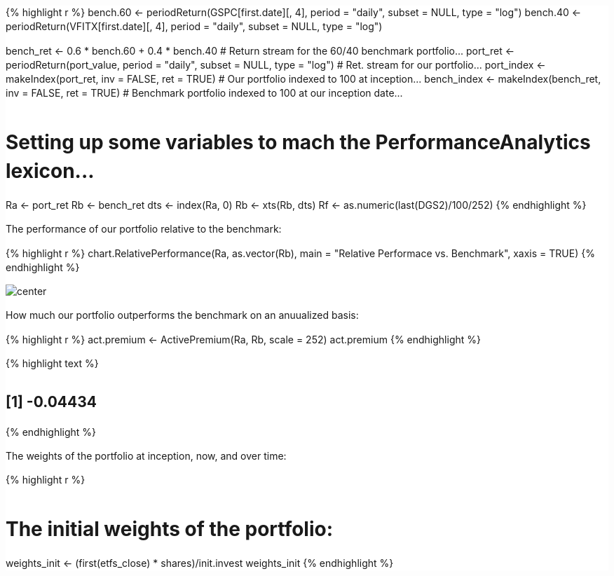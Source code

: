 
{% highlight r %}
bench.60 <- periodReturn(GSPC[first.date][, 4], period = "daily", subset = NULL, type = "log")
bench.40 <- periodReturn(VFITX[first.date][, 4], period = "daily", subset = NULL, type = "log")

bench_ret <- 0.6 * bench.60 + 0.4 * bench.40  # Return stream for the 60/40 benchmark portfolio...
port_ret <- periodReturn(port_value, period = "daily", subset = NULL, type = "log")  # Ret. stream for our portfolio...
port_index <- makeIndex(port_ret, inv = FALSE, ret = TRUE)  # Our portfolio indexed to 100 at inception...
bench_index <- makeIndex(bench_ret, inv = FALSE, ret = TRUE)  # Benchmark portfolio indexed to 100 at our inception date...

# Setting up some variables to mach the PerformanceAnalytics lexicon...
Ra <- port_ret
Rb <- bench_ret
dts <- index(Ra, 0)
Rb <- xts(Rb, dts)
Rf <- as.numeric(last(DGS2)/100/252)
{% endhighlight %}

The performance of our portfolio relative to the benchmark:

{% highlight r %}
chart.RelativePerformance(Ra, as.vector(Rb), main = "Relative Performace vs. Benchmark", xaxis = TRUE)
{% endhighlight %}

![center](http://gtog.github.io/figs/2013-07-22-implementing-swensen-in-R/chartRelativePerfomance.png) 


How much our portfolio outperforms the benchmark on an anuualized basis:

{% highlight r %}
act.premium <- ActivePremium(Ra, Rb, scale = 252)
act.premium
{% endhighlight %}

{% highlight text %}
## [1] -0.04434
{% endhighlight %}

The weights of the portfolio at inception, now, and over time:

{% highlight r %}
# The initial weights of the portfolio:
weights_init <- (first(etfs_close) * shares)/init.invest
weights_init
{% endhighlight %}

